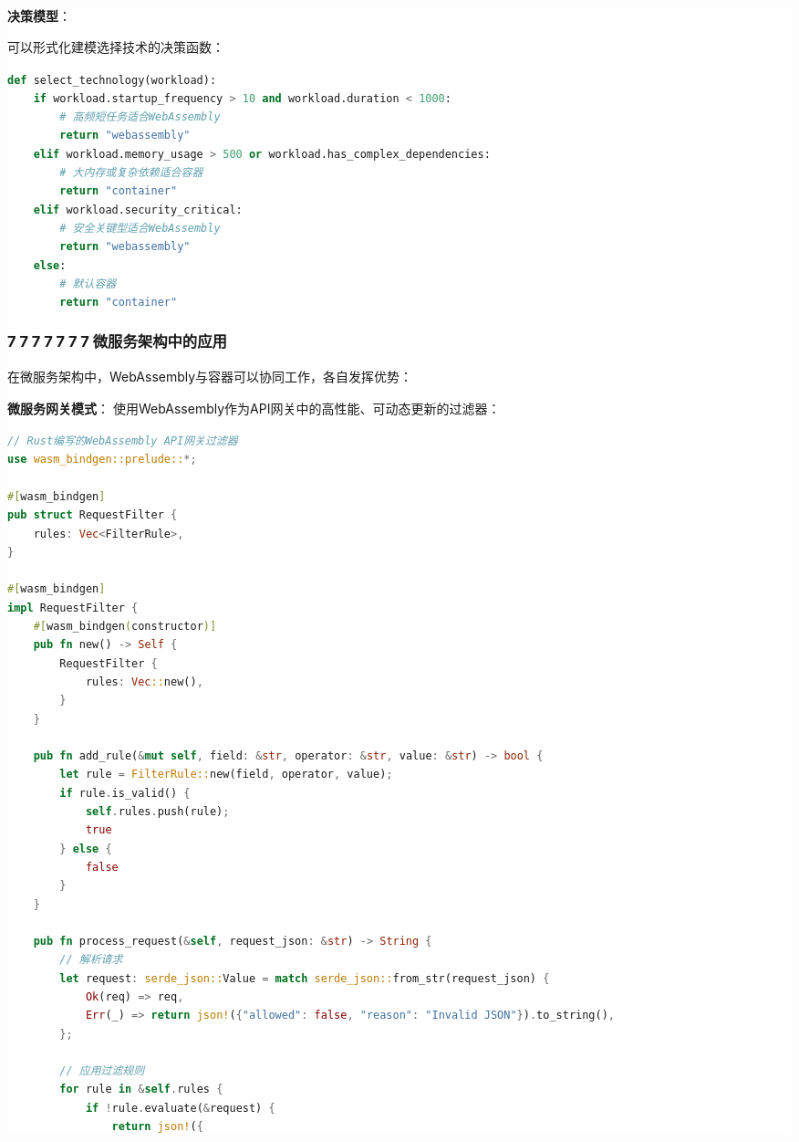 **决策模型**：

可以形式化建模选择技术的决策函数：

```python
def select_technology(workload):
    if workload.startup_frequency > 10 and workload.duration < 1000:
        # 高频短任务适合WebAssembly
        return "webassembly"
    elif workload.memory_usage > 500 or workload.has_complex_dependencies:
        # 大内存或复杂依赖适合容器
        return "container"
    elif workload.security_critical:
        # 安全关键型适合WebAssembly
        return "webassembly"
    else:
        # 默认容器
        return "container"
```

### 7 7 7 7 7 7 7 微服务架构中的应用

在微服务架构中，WebAssembly与容器可以协同工作，各自发挥优势：

**微服务网关模式**：
使用WebAssembly作为API网关中的高性能、可动态更新的过滤器：

```rust
// Rust编写的WebAssembly API网关过滤器
use wasm_bindgen::prelude::*;

#[wasm_bindgen]
pub struct RequestFilter {
    rules: Vec<FilterRule>,
}

#[wasm_bindgen]
impl RequestFilter {
    #[wasm_bindgen(constructor)]
    pub fn new() -> Self {
        RequestFilter {
            rules: Vec::new(),
        }
    }
    
    pub fn add_rule(&mut self, field: &str, operator: &str, value: &str) -> bool {
        let rule = FilterRule::new(field, operator, value);
        if rule.is_valid() {
            self.rules.push(rule);
            true
        } else {
            false
        }
    }
    
    pub fn process_request(&self, request_json: &str) -> String {
        // 解析请求
        let request: serde_json::Value = match serde_json::from_str(request_json) {
            Ok(req) => req,
            Err(_) => return json!({"allowed": false, "reason": "Invalid JSON"}).to_string(),
        };
        
        // 应用过滤规则
        for rule in &self.rules {
            if !rule.evaluate(&request) {
                return json!({
```